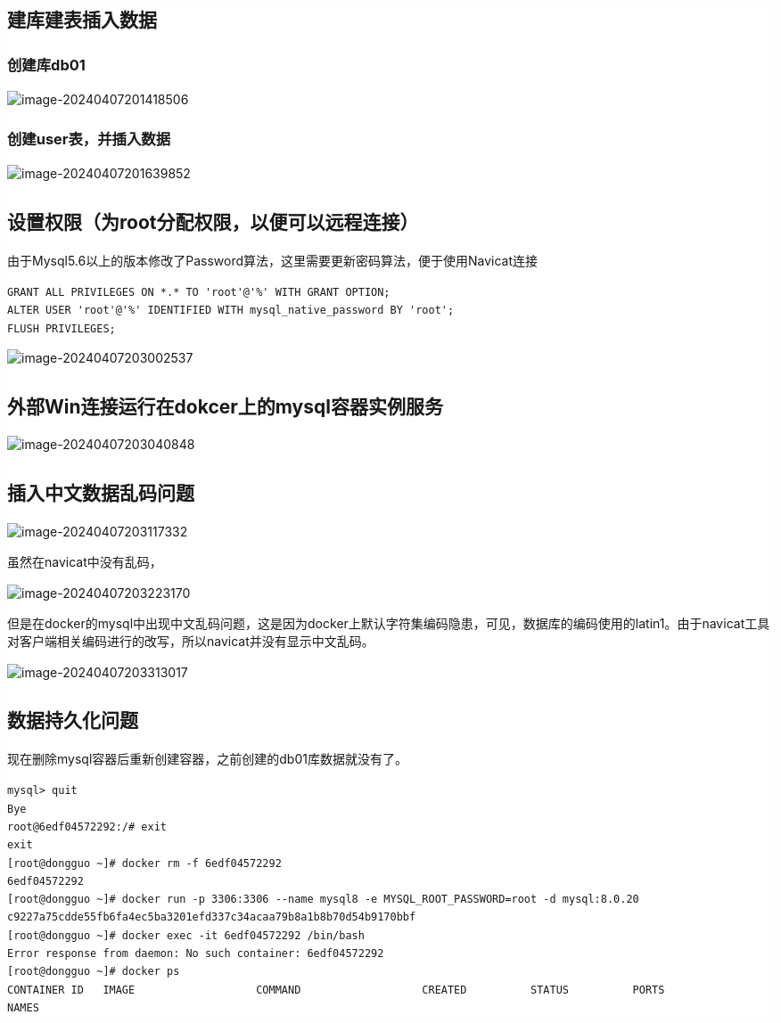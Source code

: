 ## 建库建表插入数据

### 创建库db01

![image-20240407201418506](https://gitee.com/dongguo4812_admin/image/raw/master/image/202404072150290.png)

### 创建user表，并插入数据

![image-20240407201639852](https://gitee.com/dongguo4812_admin/image/raw/master/image/202404072150076.png)

## 设置权限（为root分配权限，以便可以远程连接）

由于Mysql5.6以上的版本修改了Password算法，这里需要更新密码算法，便于使用Navicat连接

```
GRANT ALL PRIVILEGES ON *.* TO 'root'@'%' WITH GRANT OPTION;
ALTER USER 'root'@'%' IDENTIFIED WITH mysql_native_password BY 'root';
FLUSH PRIVILEGES;
```

![image-20240407203002537](https://gitee.com/dongguo4812_admin/image/raw/master/image/202404072150885.png)

## 外部Win连接运行在dokcer上的mysql容器实例服务

![image-20240407203040848](https://gitee.com/dongguo4812_admin/image/raw/master/image/202404072150795.png)



## 插入中文数据乱码问题

![image-20240407203117332](https://gitee.com/dongguo4812_admin/image/raw/master/image/202404072151418.png)

虽然在navicat中没有乱码，

![image-20240407203223170](https://gitee.com/dongguo4812_admin/image/raw/master/image/202404072151859.png)



但是在docker的mysql中出现中文乱码问题，这是因为docker上默认字符集编码隐患，可见，数据库的编码使用的latin1。由于navicat工具对客户端相关编码进行的改写，所以navicat并没有显示中文乱码。



![image-20240407203313017](https://gitee.com/dongguo4812_admin/image/raw/master/image/202404072151068.png)

## 数据持久化问题

现在删除mysql容器后重新创建容器，之前创建的db01库数据就没有了。

```shell
mysql> quit
Bye
root@6edf04572292:/# exit
exit
[root@dongguo ~]# docker rm -f 6edf04572292
6edf04572292
[root@dongguo ~]# docker run -p 3306:3306 --name mysql8 -e MYSQL_ROOT_PASSWORD=root -d mysql:8.0.20
c9227a75cdde55fb6fa4ec5ba3201efd337c34acaa79b8a1b8b70d54b9170bbf
[root@dongguo ~]# docker exec -it 6edf04572292 /bin/bash
Error response from daemon: No such container: 6edf04572292
[root@dongguo ~]# docker ps
CONTAINER ID   IMAGE                   COMMAND                   CREATED          STATUS          PORTS                                                  NAMES
```